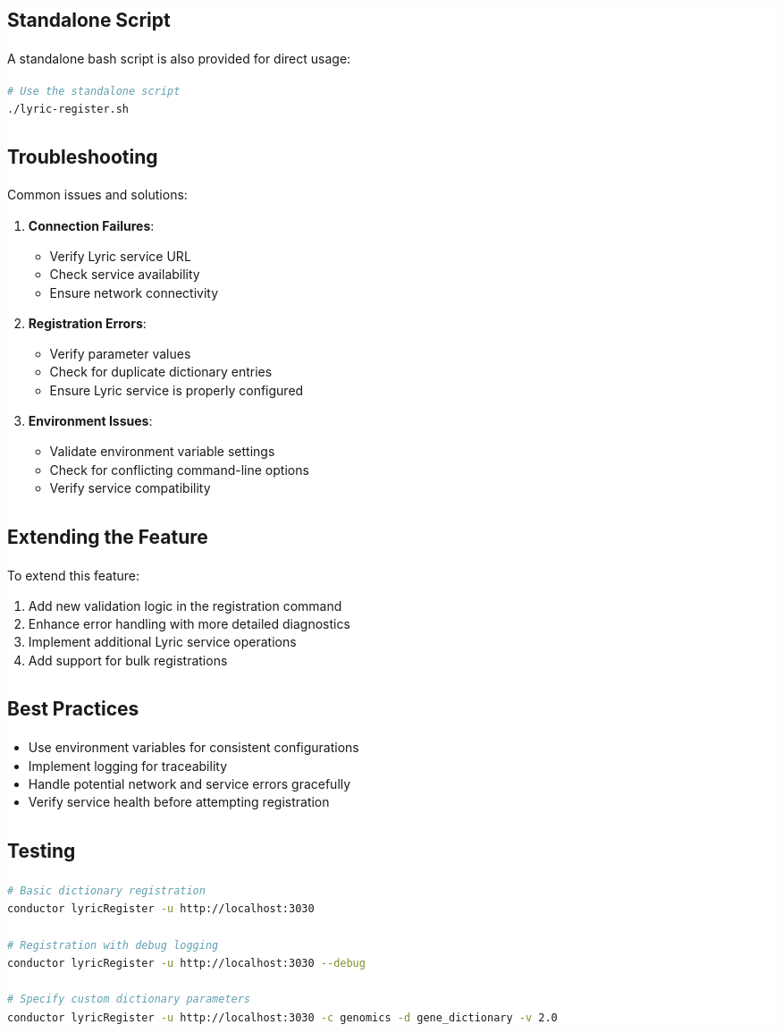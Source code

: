 ## Standalone Script

A standalone bash script is also provided for direct usage:

```bash
# Use the standalone script
./lyric-register.sh
```

## Troubleshooting

Common issues and solutions:

1. **Connection Failures**:

   - Verify Lyric service URL
   - Check service availability
   - Ensure network connectivity

2. **Registration Errors**:

   - Verify parameter values
   - Check for duplicate dictionary entries
   - Ensure Lyric service is properly configured

3. **Environment Issues**:
   - Validate environment variable settings
   - Check for conflicting command-line options
   - Verify service compatibility

## Extending the Feature

To extend this feature:

1. Add new validation logic in the registration command
2. Enhance error handling with more detailed diagnostics
3. Implement additional Lyric service operations
4. Add support for bulk registrations

## Best Practices

- Use environment variables for consistent configurations
- Implement logging for traceability
- Handle potential network and service errors gracefully
- Verify service health before attempting registration

## Testing

```bash
# Basic dictionary registration
conductor lyricRegister -u http://localhost:3030

# Registration with debug logging
conductor lyricRegister -u http://localhost:3030 --debug

# Specify custom dictionary parameters
conductor lyricRegister -u http://localhost:3030 -c genomics -d gene_dictionary -v 2.0
```
